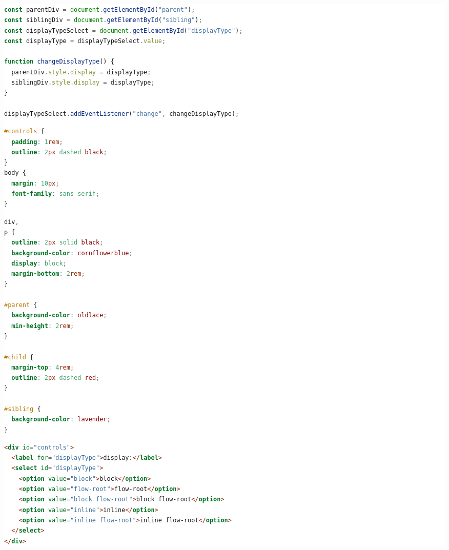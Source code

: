```js hidden
const parentDiv = document.getElementById("parent");
const siblingDiv = document.getElementById("sibling");
const displayTypeSelect = document.getElementById("displayType");
const displayType = displayTypeSelect.value;

function changeDisplayType() {
  parentDiv.style.display = displayType;
  siblingDiv.style.display = displayType;
}

displayTypeSelect.addEventListener("change", changeDisplayType);
```

```css hidden
#controls {
  padding: 1rem;
  outline: 2px dashed black;
}
body {
  margin: 10px;
  font-family: sans-serif;
}
```

```css
div,
p {
  outline: 2px solid black;
  background-color: cornflowerblue;
  display: block;
  margin-bottom: 2rem;
}

#parent {
  background-color: oldlace;
  min-height: 2rem;
}

#child {
  margin-top: 4rem;
  outline: 2px dashed red;
}

#sibling {
  background-color: lavender;
}
```

```html hidden
<div id="controls">
  <label for="displayType">display:</label>
  <select id="displayType">
    <option value="block">block</option>
    <option value="flow-root">flow-root</option>
    <option value="block flow-root">block flow-root</option>
    <option value="inline">inline</option>
    <option value="inline flow-root">inline flow-root</option>
  </select>
</div>
```
